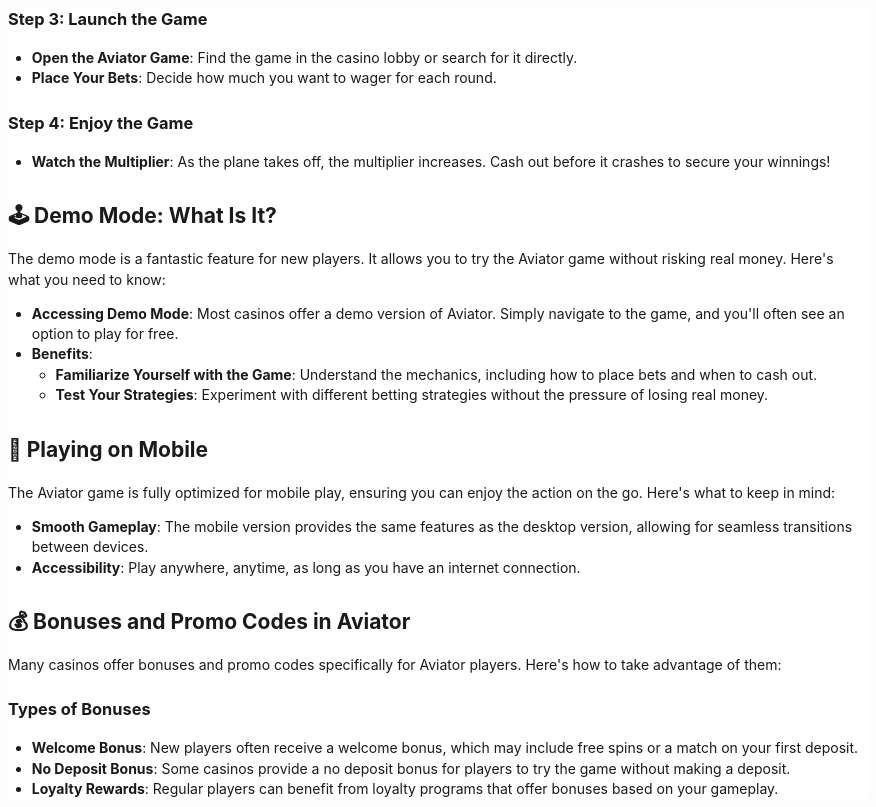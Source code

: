 ### Step 3: Launch the Game

-   **Open the Aviator Game**: Find the game in the casino lobby or
    search for it directly.
-   **Place Your Bets**: Decide how much you want to wager for each
    round.

### Step 4: Enjoy the Game

-   **Watch the Multiplier**: As the plane takes off, the multiplier
    increases. Cash out before it crashes to secure your winnings!

## 🕹️ Demo Mode: What Is It?

The demo mode is a fantastic feature for new players. It allows you to
try the Aviator game without risking real money. Here's what you need to
know:

-   **Accessing Demo Mode**: Most casinos offer a demo version of
    Aviator. Simply navigate to the game, and you'll often see an option
    to play for free.
-   **Benefits**:
    -   **Familiarize Yourself with the Game**: Understand the
        mechanics, including how to place bets and when to cash out.
    -   **Test Your Strategies**: Experiment with different betting
        strategies without the pressure of losing real money.

## 📲 Playing on Mobile

The Aviator game is fully optimized for mobile play, ensuring you can
enjoy the action on the go. Here's what to keep in mind:

-   **Smooth Gameplay**: The mobile version provides the same features
    as the desktop version, allowing for seamless transitions between
    devices.
-   **Accessibility**: Play anywhere, anytime, as long as you have an
    internet connection.

## 💰 Bonuses and Promo Codes in Aviator

Many casinos offer bonuses and promo codes specifically for Aviator
players. Here's how to take advantage of them:

### Types of Bonuses

-   **Welcome Bonus**: New players often receive a welcome bonus, which
    may include free spins or a match on your first deposit.
-   **No Deposit Bonus**: Some casinos provide a no deposit bonus for
    players to try the game without making a deposit.
-   **Loyalty Rewards**: Regular players can benefit from loyalty
    programs that offer bonuses based on your gameplay.
